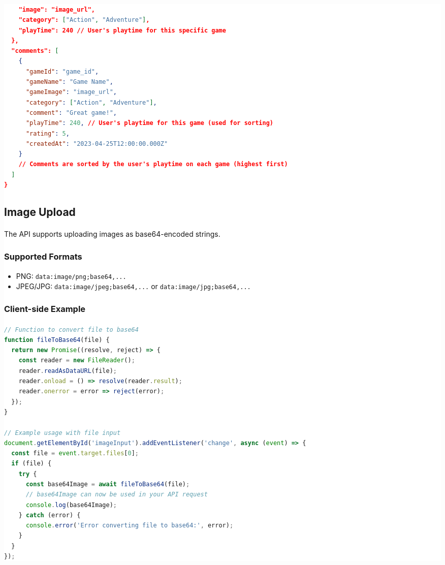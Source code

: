 ```json
    "image": "image_url",
    "category": ["Action", "Adventure"],
    "playTime": 240 // User's playtime for this specific game
  },
  "comments": [
    {
      "gameId": "game_id",
      "gameName": "Game Name",
      "gameImage": "image_url",
      "category": ["Action", "Adventure"],
      "comment": "Great game!",
      "playTime": 240, // User's playtime for this game (used for sorting)
      "rating": 5,
      "createdAt": "2023-04-25T12:00:00.000Z"
    }
    // Comments are sorted by the user's playtime on each game (highest first)
  ]
}
```

## Image Upload

The API supports uploading images as base64-encoded strings.

### Supported Formats
- PNG: `data:image/png;base64,...`
- JPEG/JPG: `data:image/jpeg;base64,...` or `data:image/jpg;base64,...`

### Client-side Example
```javascript
// Function to convert file to base64
function fileToBase64(file) {
  return new Promise((resolve, reject) => {
    const reader = new FileReader();
    reader.readAsDataURL(file);
    reader.onload = () => resolve(reader.result);
    reader.onerror = error => reject(error);
  });
}

// Example usage with file input
document.getElementById('imageInput').addEventListener('change', async (event) => {
  const file = event.target.files[0];
  if (file) {
    try {
      const base64Image = await fileToBase64(file);
      // base64Image can now be used in your API request
      console.log(base64Image);
    } catch (error) {
      console.error('Error converting file to base64:', error);
    }
  }
});
```
